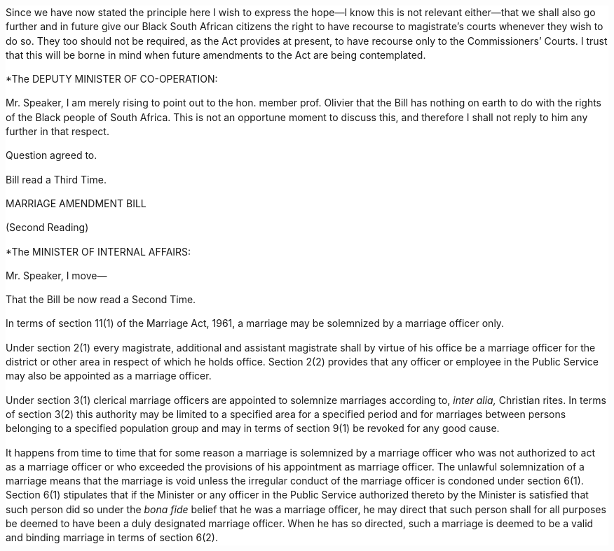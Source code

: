<p>Since we have now stated the principle here I wish to express the hope&#x2014;I know this is not relevant either&#x2014;that we shall also go further and in future give our Black South African citizens the right to have recourse to magistrate&#x2019;s courts whenever they wish to do so. They too should not be required, as the Act provides at present, to have recourse only to the Commissioners&#x2019; Courts. I trust that this will be borne in mind when future amendments to the Act are being contemplated.</p>

</speech>

<speech by="#deputy_minister_of_co-operation">

<from>*The <person refersTo="hansard_za">DEPUTY MINISTER OF CO-OPERATION</person>:</from>

<p>Mr. Speaker, I am merely rising to point out to the hon. member prof. Olivier that the Bill has nothing on earth to do with the rights of the Black people of South Africa. This is not an opportune moment to discuss this, and therefore I shall not reply to him any further in that respect.</p>

</speech>

<p>Question agreed to.</p>

<p>Bill read a Third Time.</p>

</debateSection>

<debateSection name="#marriage_amendment_bill">

<heading>MARRIAGE AMENDMENT BILL</heading>

<summary>(Second Reading)</summary>

<speech by="#minister_of_internal_affairs">

<from>*The <person refersTo="hansard_za">MINISTER OF INTERNAL AFFAIRS</person>:</from>

<p>Mr. Speaker, I move&#x2014;</p>

<block name="quote">That the Bill be now read a Second Time.</block>

<p>In terms of section 11(1) of the Marriage Act, 1961, a marriage may be solemnized by a marriage officer only.</p>

<p>Under section 2(1) every magistrate, additional and assistant magistrate shall by virtue of his office be a marriage officer for the district or other area in respect of which he holds office. Section 2(2) provides that any officer or employee in the Public Service may also be appointed as a marriage officer.</p>

<p>Under section 3(1) clerical marriage officers are appointed to solemnize marriages according to, <i>inter alia,</i> Christian rites. In terms of section 3(2) this authority may be limited to a specified area for a specified period and for marriages between persons belonging to a specified population group and may in terms of section 9(1) be revoked for any good cause.</p>

<p>It happens from time to time that for some reason a marriage is solemnized by a marriage officer who was not authorized to act as a marriage officer or who exceeded the provisions of his appointment as marriage officer. The unlawful solemnization of a marriage means that the marriage is void unless the irregular conduct of the marriage officer is condoned under section 6(1). Section 6(1) stipulates that if the Minister or any officer in the Public Service authorized thereto by the Minister is satisfied that such person did so under the <i>bona fide</i> belief that he was a marriage officer, he may direct that such person shall for all purposes be deemed to have been a duly designated marriage officer. When he has so directed, such a marriage is deemed to be a valid and binding marriage in terms of section 6(2).</p>
